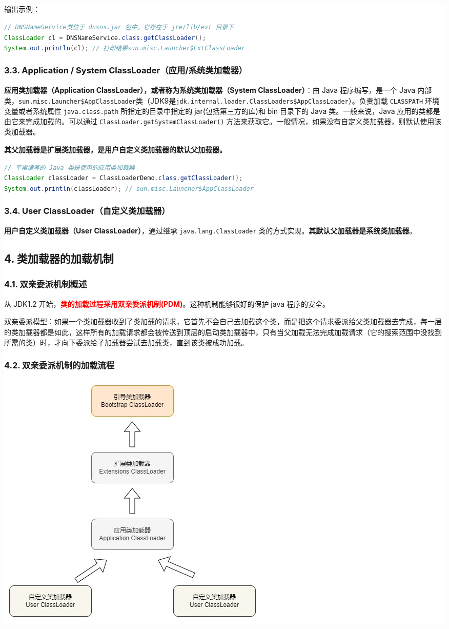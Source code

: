 输出示例：

```java
// DNSNameService类位于 dnsns.jar 包中，它存在于 jre/lib/ext 目录下
ClassLoader cl = DNSNameService.class.getClassLoader();
System.out.println(cl); // 打印结果sun.misc.Launcher$ExtClassLoader
```

### 3.3. Application / System ClassLoader（应用/系统类加载器）

**应用类加载器（Application ClassLoader），或者称为系统类加载器（System ClassLoader）**：由 Java 程序编写，是一个 Java 内部类，`sun.misc.Launcher$AppClassLoader`类（JDK9是`jdk.internal.loader.ClassLoaders$AppClassLoader`）。负责加载 `CLASSPATH` 环境变量或者系统属性 `java.class.path` 所指定的目录中指定的 jar(包括第三方的库)和 bin 目录下的 Java 类。一般来说，Java 应用的类都是由它来完成加载的。可以通过 `ClassLoader.getSystemClassLoader()` 方法来获取它。一般情况，如果没有自定义类加载器，则默认使用该类加载器。

**其父加载器是扩展类加载器，是用户自定义类加载器的默认父加载器。**

```java
// 平常编写的 Java 类是使用的应用类加载器
ClassLoader classLoader = ClassLoaderDemo.class.getClassLoader();
System.out.println(classLoader); // sun.misc.Launcher$AppClassLoader
```

### 3.4. User ClassLoader（自定义类加载器）

**用户自定义类加载器（User ClassLoader）**，通过继承 `java.lang.ClassLoader` 类的方式实现。**其默认父加载器是系统类加载器**。

## 4. 类加载器的加载机制

### 4.1. 双亲委派机制概述

从 JDK1.2 开始，<font color=red>**类的加载过程采用双亲委派机制(PDM)**</font>。这种机制能够很好的保护 java 程序的安全。

双亲委派模型：如果一个类加载器收到了类加载的请求，它首先不会自己去加载这个类，而是把这个请求委派给父类加载器去完成，每一层的类加载器都是如此，这样所有的加载请求都会被传送到顶层的启动类加载器中，只有当父加载无法完成加载请求（它的搜索范围中没找到所需的类）时，才向下委派给子加载器尝试去加载类，直到该类被成功加载。

### 4.2. 双亲委派机制的加载流程

![](images/288710510239286.jpg)
